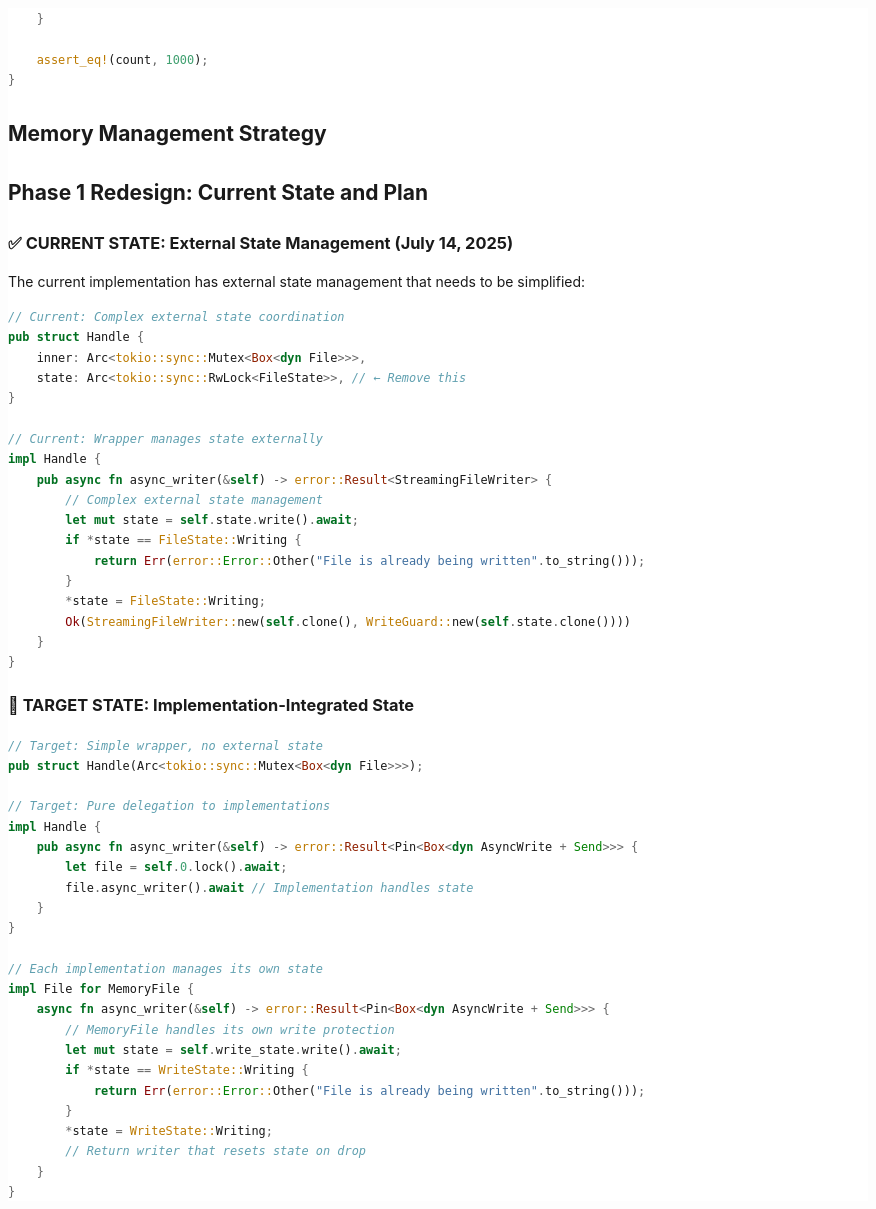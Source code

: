 ```rust
    }
    
    assert_eq!(count, 1000);
}
```

## Memory Management Strategy

## Phase 1 Redesign: Current State and Plan

### ✅ **CURRENT STATE**: External State Management (July 14, 2025)

The current implementation has external state management that needs to be simplified:

```rust
// Current: Complex external state coordination
pub struct Handle {
    inner: Arc<tokio::sync::Mutex<Box<dyn File>>>,
    state: Arc<tokio::sync::RwLock<FileState>>, // ← Remove this
}

// Current: Wrapper manages state externally
impl Handle {
    pub async fn async_writer(&self) -> error::Result<StreamingFileWriter> {
        // Complex external state management
        let mut state = self.state.write().await;
        if *state == FileState::Writing {
            return Err(error::Error::Other("File is already being written".to_string()));
        }
        *state = FileState::Writing;
        Ok(StreamingFileWriter::new(self.clone(), WriteGuard::new(self.state.clone())))
    }
}
```

### 🎯 **TARGET STATE**: Implementation-Integrated State

```rust
// Target: Simple wrapper, no external state
pub struct Handle(Arc<tokio::sync::Mutex<Box<dyn File>>>);

// Target: Pure delegation to implementations
impl Handle {
    pub async fn async_writer(&self) -> error::Result<Pin<Box<dyn AsyncWrite + Send>>> {
        let file = self.0.lock().await;
        file.async_writer().await // Implementation handles state
    }
}

// Each implementation manages its own state
impl File for MemoryFile {
    async fn async_writer(&self) -> error::Result<Pin<Box<dyn AsyncWrite + Send>>> {
        // MemoryFile handles its own write protection
        let mut state = self.write_state.write().await;
        if *state == WriteState::Writing {
            return Err(error::Error::Other("File is already being written".to_string()));
        }
        *state = WriteState::Writing;
        // Return writer that resets state on drop
    }
}
```
